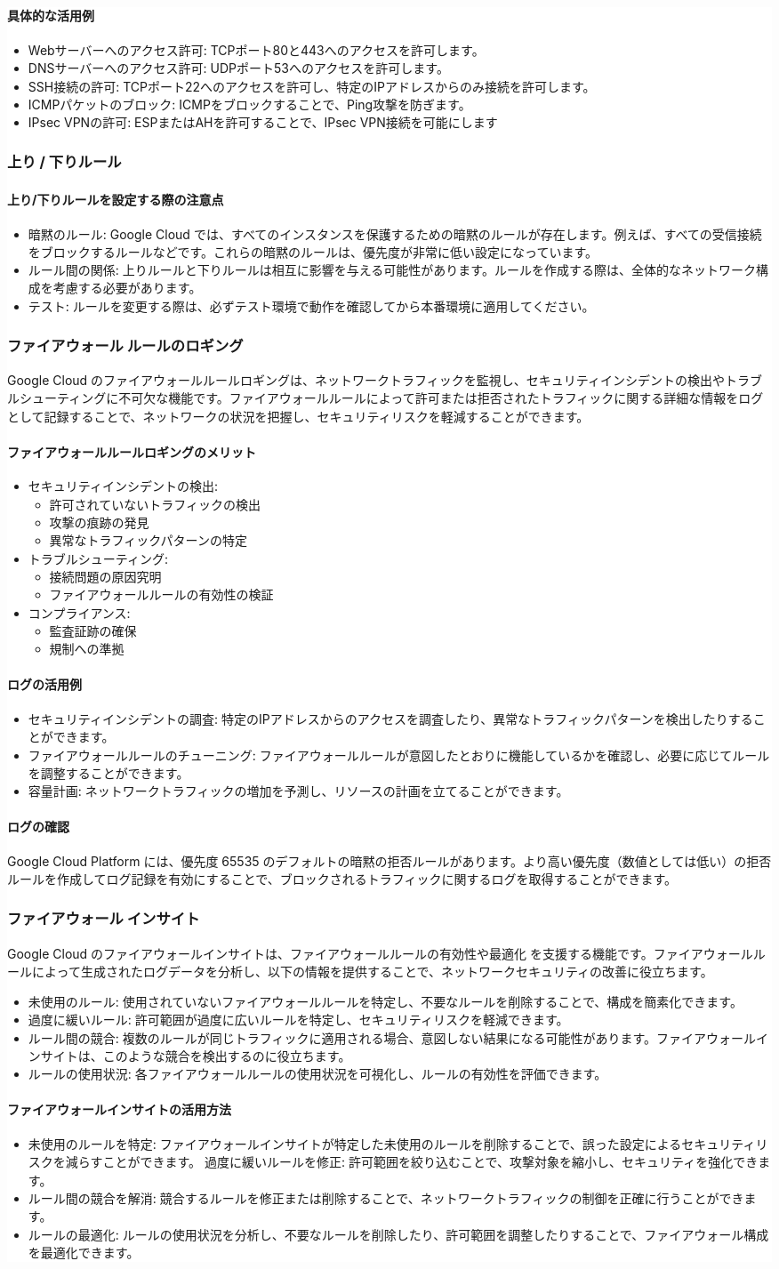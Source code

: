 #### 具体的な活用例
* Webサーバーへのアクセス許可: TCPポート80と443へのアクセスを許可します。
* DNSサーバーへのアクセス許可: UDPポート53へのアクセスを許可します。
* SSH接続の許可: TCPポート22へのアクセスを許可し、特定のIPアドレスからのみ接続を許可します。
* ICMPパケットのブロック: ICMPをブロックすることで、Ping攻撃を防ぎます。
* IPsec VPNの許可: ESPまたはAHを許可することで、IPsec VPN接続を可能にします

### 上り / 下りルール
#### 上り/下りルールを設定する際の注意点
* 暗黙のルール: Google Cloud では、すべてのインスタンスを保護するための暗黙のルールが存在します。例えば、すべての受信接続をブロックするルールなどです。これらの暗黙のルールは、優先度が非常に低い設定になっています。
* ルール間の関係: 上りルールと下りルールは相互に影響を与える可能性があります。ルールを作成する際は、全体的なネットワーク構成を考慮する必要があります。
* テスト: ルールを変更する際は、必ずテスト環境で動作を確認してから本番環境に適用してください。

### ファイアウォール ルールのロギング
Google Cloud のファイアウォールルールロギングは、ネットワークトラフィックを監視し、セキュリティインシデントの検出やトラブルシューティングに不可欠な機能です。ファイアウォールルールによって許可または拒否されたトラフィックに関する詳細な情報をログとして記録することで、ネットワークの状況を把握し、セキュリティリスクを軽減することができます。

#### ファイアウォールルールロギングのメリット
* セキュリティインシデントの検出:
    * 許可されていないトラフィックの検出
    * 攻撃の痕跡の発見
    * 異常なトラフィックパターンの特定
* トラブルシューティング:
    * 接続問題の原因究明
    * ファイアウォールルールの有効性の検証
* コンプライアンス:
    * 監査証跡の確保
    * 規制への準拠
#### ログの活用例
* セキュリティインシデントの調査: 特定のIPアドレスからのアクセスを調査したり、異常なトラフィックパターンを検出したりすることができます。
* ファイアウォールルールのチューニング: ファイアウォールルールが意図したとおりに機能しているかを確認し、必要に応じてルールを調整することができます。
* 容量計画: ネットワークトラフィックの増加を予測し、リソースの計画を立てることができます。
#### ログの確認
Google Cloud Platform には、優先度 65535 のデフォルトの暗黙の拒否ルールがあります。より高い優先度（数値としては低い）の拒否ルールを作成してログ記録を有効にすることで、ブロックされるトラフィックに関するログを取得することができます。

### ファイアウォール インサイト
Google Cloud のファイアウォールインサイトは、ファイアウォールルールの有効性や最適化 を支援する機能です。ファイアウォールルールによって生成されたログデータを分析し、以下の情報を提供することで、ネットワークセキュリティの改善に役立ちます。

* 未使用のルール: 使用されていないファイアウォールルールを特定し、不要なルールを削除することで、構成を簡素化できます。
* 過度に緩いルール: 許可範囲が過度に広いルールを特定し、セキュリティリスクを軽減できます。
* ルール間の競合: 複数のルールが同じトラフィックに適用される場合、意図しない結果になる可能性があります。ファイアウォールインサイトは、このような競合を検出するのに役立ちます。
* ルールの使用状況: 各ファイアウォールルールの使用状況を可視化し、ルールの有効性を評価できます。

#### ファイアウォールインサイトの活用方法
* 未使用のルールを特定: ファイアウォールインサイトが特定した未使用のルールを削除することで、誤った設定によるセキュリティリスクを減らすことができます。
過度に緩いルールを修正: 許可範囲を絞り込むことで、攻撃対象を縮小し、セキュリティを強化できます。
* ルール間の競合を解消: 競合するルールを修正または削除することで、ネットワークトラフィックの制御を正確に行うことができます。
* ルールの最適化: ルールの使用状況を分析し、不要なルールを削除したり、許可範囲を調整したりすることで、ファイアウォール構成を最適化できます。
